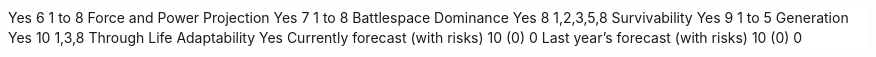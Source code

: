 </td>
<td>Yes</td>
<td></td>
</tr>
<tr>
<td>6</td>
<td>1 to 8</td>
<td>
Force and Power Projection
</td>
<td>Yes</td>
<td></td>
</tr>
<tr>
<td>7</td>
<td>1 to 8</td>
<td>
Battlespace Dominance
</td>
<td>Yes</td>
<td></td>
</tr>
<tr>
<td>8</td>
<td>1,2,3,5,8</td>
<td>
Survivability
</td>
<td>Yes</td>
<td></td>
</tr>
<tr>
<td>9</td>
<td>1 to 5</td>
<td>
Generation
</td>
<td>Yes</td>
<td></td>
</tr>
<tr>
<td>10</td>
<td>1,3,8</td>
<td>
Through Life Adaptability
</td>
<td>Yes</td>
<td></td>
</tr>
<tr>
<td colspan="3">Currently forecast (with risks)</td>
<td>10 (0)</td>
<td>0</td>
</tr>
<tr>
<td colspan="3">Last year’s forecast (with risks)</td>
<td>10 (0)</td>
<td>0</td>
</tr>
</tbody>
</table>
